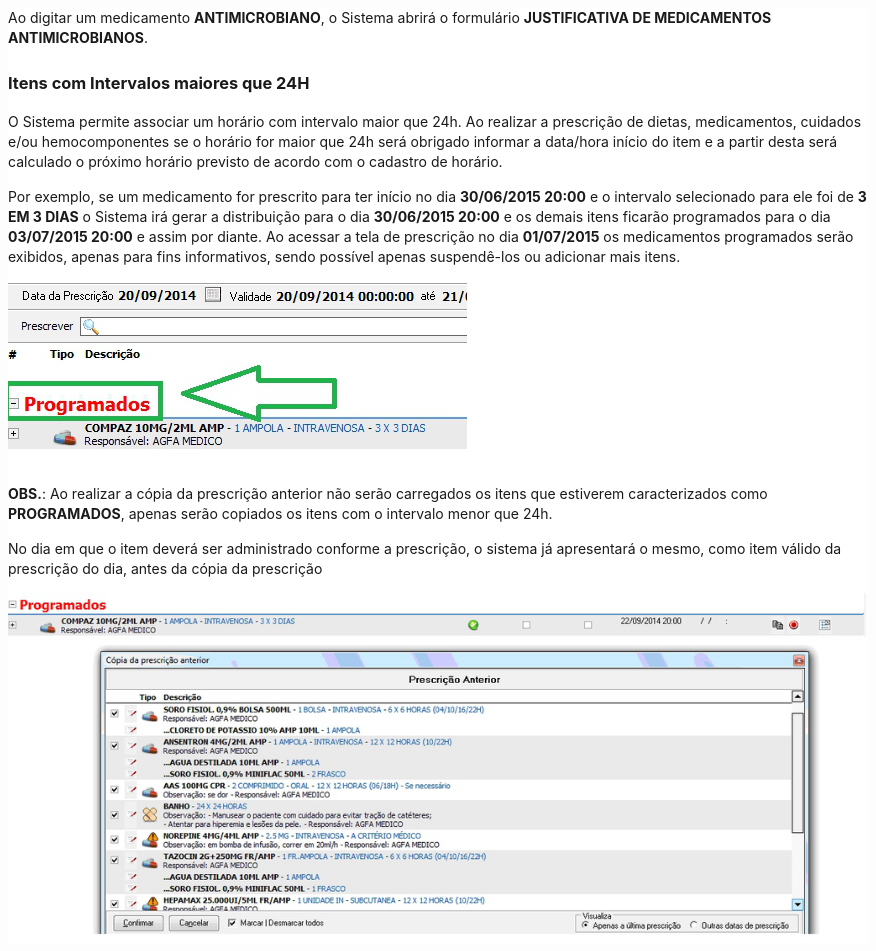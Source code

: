 Ao digitar um medicamento **ANTIMICROBIANO**, o Sistema abrirá o formulário **JUSTIFICATIVA DE MEDICAMENTOS ANTIMICROBIANOS**.

### Itens com Intervalos maiores que 24H

O Sistema permite associar um horário com intervalo maior que 24h. Ao realizar a prescrição de dietas, medicamentos, cuidados e/ou hemocomponentes se o horário for maior que 24h será obrigado informar a data/hora início do item e a partir desta será calculado o próximo horário previsto de acordo com o cadastro de horário.

Por exemplo, se um medicamento for prescrito para ter início no dia **30/06/2015 20:00** e o intervalo selecionado para ele foi de **3 EM 3 DIAS** o Sistema irá gerar a distribuição para o dia **30/06/2015 20:00** e os demais itens ficarão programados para o dia **03/07/2015 20:00** e assim por diante. Ao acessar a tela de prescrição no dia **01/07/2015** os medicamentos programados serão exibidos, apenas para fins informativos, sendo possível apenas suspendê-los ou adicionar mais itens.

![Prescrição](../assets/imagem77.png)

**OBS.**: Ao realizar a cópia da prescrição anterior não serão carregados os itens que estiverem caracterizados como **PROGRAMADOS**, apenas serão copiados os itens com o intervalo menor que 24h.

No dia em que o item deverá ser administrado conforme a prescrição, o sistema já apresentará o mesmo, como item válido da prescrição do dia, antes da cópia da prescrição

![Prescrição](../assets/imagem78.png)
